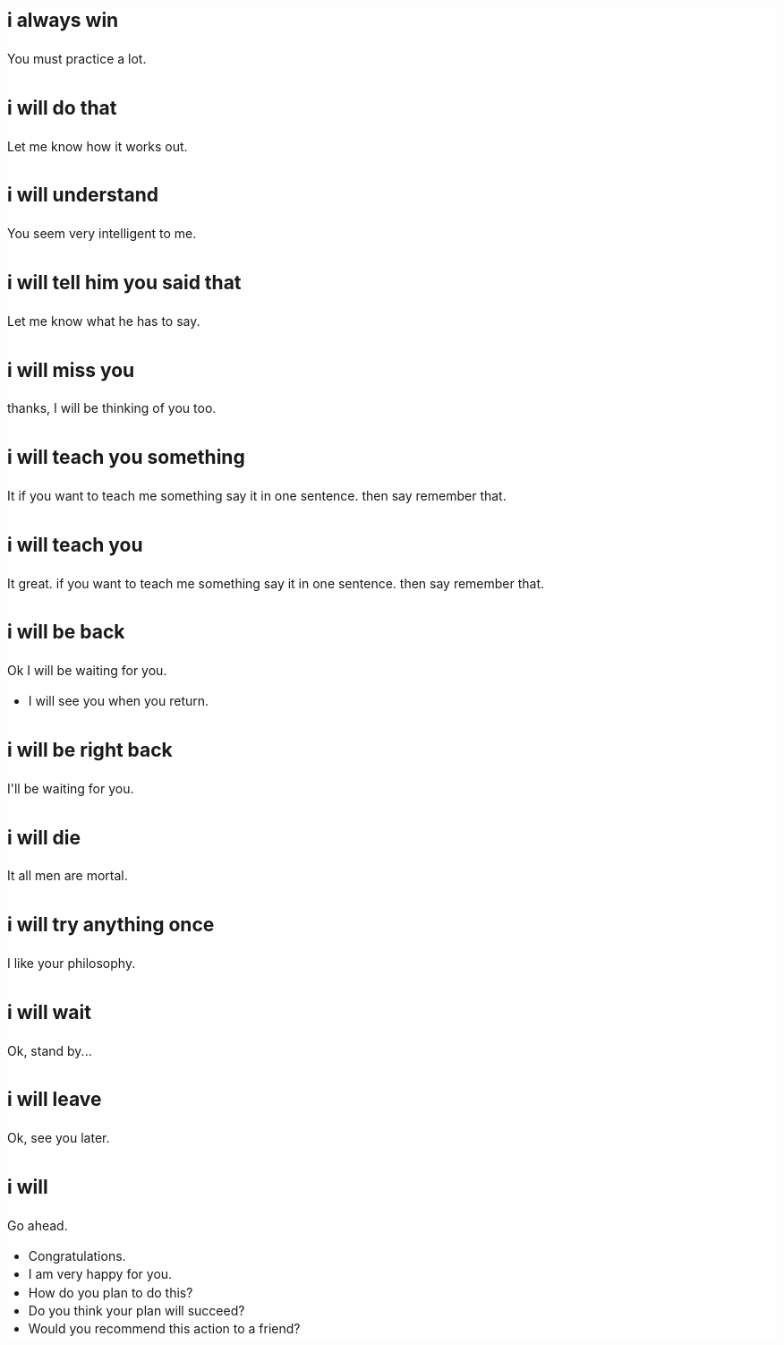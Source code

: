 ## i always win
You must practice a lot.

## i will do that
Let me know how it works out.

## i will understand
You seem very intelligent to me.

## i will tell him you said that
Let me know what he has to say.

## i will miss you
thanks, I will be thinking of you too.

## i will teach you something
It if you want to teach me something say it in one sentence. then say remember that.

## i will teach you
It great. if you want to teach me something say it in one sentence. then say remember that.

## i will be back
Ok I will be waiting for you.
  - I will see you when you return.

## i will be right back
I'll be waiting for you.

## i will die
It all men are mortal.

## i will try anything once
I like your philosophy.

## i will wait
Ok, stand by...

## i will leave
Ok, see you later.

## i will
Go ahead.
  - Congratulations.
  - I am very happy for you.
  - How do you plan to do this?
  - Do you think your plan will succeed?
  - Would you recommend this action to a friend?
